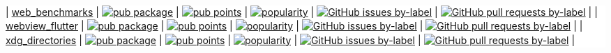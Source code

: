 | [web\_benchmarks](./packages/web_benchmarks/) | [![pub package](https://img.shields.io/pub/v/web_benchmarks.svg)](https://pub.dev/packages/web_benchmarks) | [![pub points](https://img.shields.io/pub/points/web_benchmarks)](https://pub.dev/packages/web_benchmarks/score) | [![popularity](https://img.shields.io/pub/popularity/web_benchmarks)](https://pub.dev/packages/web_benchmarks/score) | [![GitHub issues by-label](https://img.shields.io/github/issues/flutter/flutter/p%3A%20web_benchmarks?label=)](https://github.com/flutter/flutter/labels/p%3A%20web_benchmarks) | [![GitHub pull requests by-label](https://img.shields.io/github/issues-pr/flutter/packages/p%3A%20web_benchmarks?label=)](https://github.com/flutter/packages/labels/p%3A%20web_benchmarks) |
| [webview\_flutter](./packages/webview_flutter/) | [![pub package](https://img.shields.io/pub/v/webview_flutter.svg)](https://pub.dev/packages/webview_flutter) | [![pub points](https://img.shields.io/pub/points/webview_flutter)](https://pub.dev/packages/webview_flutter/score) | [![popularity](https://img.shields.io/pub/popularity/webview_flutter)](https://pub.dev/packages/webview_flutter/score) | [![GitHub issues by-label](https://img.shields.io/github/issues/flutter/flutter/p%3A%20webview?label=)](https://github.com/flutter/flutter/labels/p%3A%20webview) | [![GitHub pull requests by-label](https://img.shields.io/github/issues-pr/flutter/packages/p%3A%20webview_flutter?label=)](https://github.com/flutter/packages/labels/p%3A%20webview_flutter) |
| [xdg\_directories](./packages/xdg_directories/) | [![pub package](https://img.shields.io/pub/v/xdg_directories.svg)](https://pub.dev/packages/xdg_directories) | [![pub points](https://img.shields.io/pub/points/xdg_directories)](https://pub.dev/packages/xdg_directories/score) | [![popularity](https://img.shields.io/pub/popularity/xdg_directories)](https://pub.dev/packages/xdg_directories/score) | [![GitHub issues by-label](https://img.shields.io/github/issues/flutter/flutter/p%3A%20xdg_directories?label=)](https://github.com/flutter/flutter/labels/p%3A%20xdg_directories) | [![GitHub pull requests by-label](https://img.shields.io/github/issues-pr/flutter/packages/p%3A%20xdg_directories?label=)](https://github.com/flutter/packages/labels/p%3A%20xdg_directories) |
